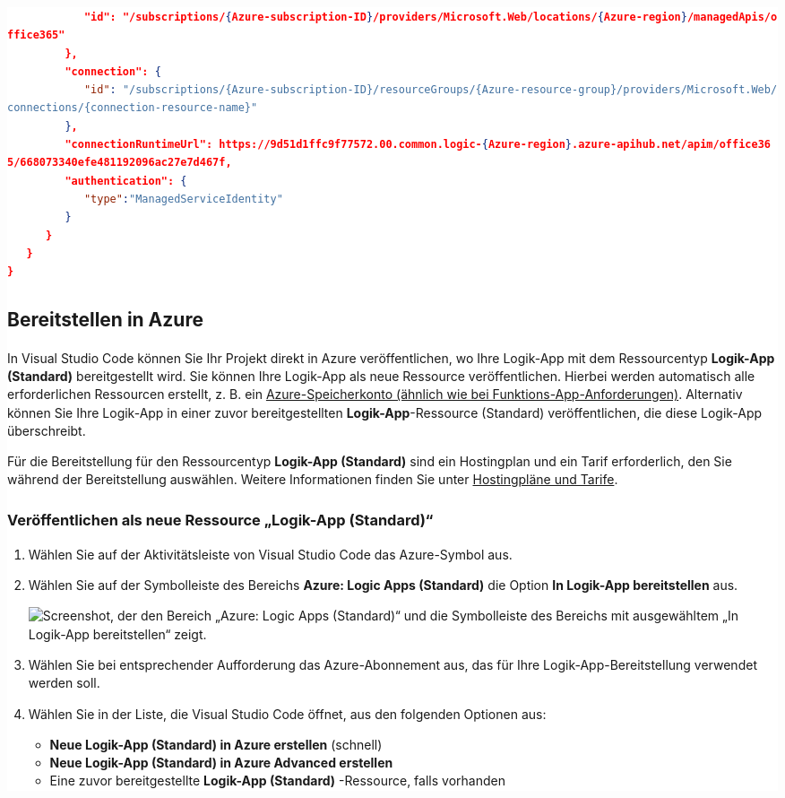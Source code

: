    ```json
               "id": "/subscriptions/{Azure-subscription-ID}/providers/Microsoft.Web/locations/{Azure-region}/managedApis/office365"
            },
            "connection": {
               "id": "/subscriptions/{Azure-subscription-ID}/resourceGroups/{Azure-resource-group}/providers/Microsoft.Web/connections/{connection-resource-name}"
            },
            "connectionRuntimeUrl": https://9d51d1ffc9f77572.00.common.logic-{Azure-region}.azure-apihub.net/apim/office365/668073340efe481192096ac27e7d467f,
            "authentication": {
               "type":"ManagedServiceIdentity"
            }
         }
      }
   }
   ```

<a name="deploy-azure"></a>

## <a name="deploy-to-azure"></a>Bereitstellen in Azure

In Visual Studio Code können Sie Ihr Projekt direkt in Azure veröffentlichen, wo Ihre Logik-App mit dem Ressourcentyp **Logik-App (Standard)** bereitgestellt wird. Sie können Ihre Logik-App als neue Ressource veröffentlichen. Hierbei werden automatisch alle erforderlichen Ressourcen erstellt, z. B. ein [Azure-Speicherkonto (ähnlich wie bei Funktions-App-Anforderungen)](../azure-functions/storage-considerations.md). Alternativ können Sie Ihre Logik-App in einer zuvor bereitgestellten **Logik-App**-Ressource (Standard) veröffentlichen, die diese Logik-App überschreibt.

Für die Bereitstellung für den Ressourcentyp **Logik-App (Standard)** sind ein Hostingplan und ein Tarif erforderlich, den Sie während der Bereitstellung auswählen. Weitere Informationen finden Sie unter [Hostingpläne und Tarife](logic-apps-pricing.md#standard-pricing).

<a name="publish-new-logic-app"></a>

### <a name="publish-to-a-new-logic-app-standard-resource"></a>Veröffentlichen als neue Ressource „Logik-App (Standard)“

1. Wählen Sie auf der Aktivitätsleiste von Visual Studio Code das Azure-Symbol aus.

1. Wählen Sie auf der Symbolleiste des Bereichs **Azure: Logic Apps (Standard)** die Option **In Logik-App bereitstellen** aus.

   ![Screenshot, der den Bereich „Azure: Logic Apps (Standard)“ und die Symbolleiste des Bereichs mit ausgewähltem „In Logik-App bereitstellen“ zeigt.](./media/create-single-tenant-workflows-visual-studio-code/deploy-to-logic-app.png)

1. Wählen Sie bei entsprechender Aufforderung das Azure-Abonnement aus, das für Ihre Logik-App-Bereitstellung verwendet werden soll.

1. Wählen Sie in der Liste, die Visual Studio Code öffnet, aus den folgenden Optionen aus:

   * **Neue Logik-App (Standard) in Azure erstellen** (schnell)
   * **Neue Logik-App (Standard) in Azure Advanced erstellen**
   * Eine zuvor bereitgestellte **Logik-App (Standard)** -Ressource, falls vorhanden
